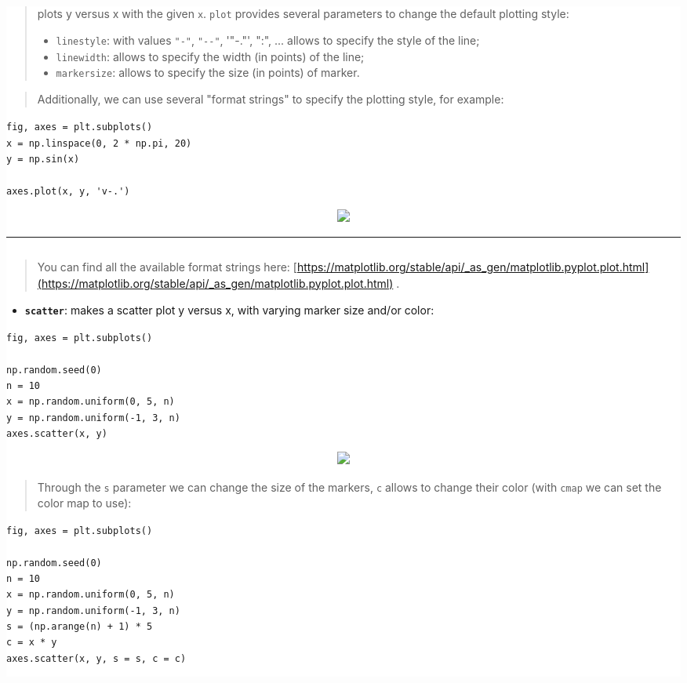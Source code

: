 
> plots y versus x with the given `x`.
`plot` provides several parameters to change the default plotting style:
> - `linestyle`: with values `"-"`, `"--"`, '"-."', ":", ... allows to specify the style of the line;
> - `linewidth`: allows to specify the width (in points) of the line;
> - `markersize`: allows to specify the size (in points) of marker.

> Additionally, we can use several "format strings" to specify the plotting style, for example:

```
fig, axes = plt.subplots()
x = np.linspace(0, 2 * np.pi, 20)
y = np.sin(x)

axes.plot(x, y, 'v-.')
```

<p align="center">
    <img src="static/format-strings.png" width="300mm" />
</p>

</div>
</div>

---

<div class="multiple-columns without-title">
<div class="column">

> You can find all the available format strings here: [https://matplotlib.org/stable/api/_as_gen/matplotlib.pyplot.plot.html](https://matplotlib.org/stable/api/_as_gen/matplotlib.pyplot.plot.html) .

- **`scatter`**: makes a scatter plot y versus x, with varying marker size and/or color:

```
fig, axes = plt.subplots()

np.random.seed(0)
n = 10
x = np.random.uniform(0, 5, n)
y = np.random.uniform(-1, 3, n)
axes.scatter(x, y)
```

<p align="center">
    <img src="static/scatter.png" width="330mm" />
</p>

> Through the `s` parameter we can change the size of the markers, `c` allows to change their color (with `cmap` we can set the color map to use):

```
fig, axes = plt.subplots()

np.random.seed(0)
n = 10
x = np.random.uniform(0, 5, n)
y = np.random.uniform(-1, 3, n)
s = (np.arange(n) + 1) * 5
c = x * y
axes.scatter(x, y, s = s, c = c)
```

